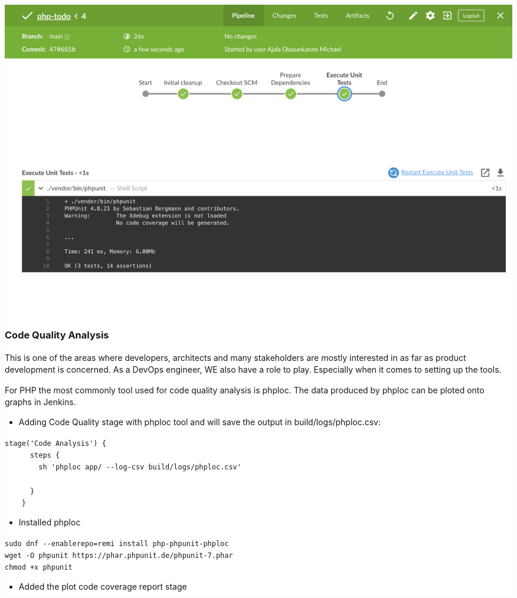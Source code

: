 ![alt text](images/unit-test.png)

### Code Quality Analysis

This is one of the areas where developers, architects and many stakeholders are mostly interested in as far as product development is concerned. As a DevOps engineer, WE also have a role to play. Especially when it comes to setting up the tools.

For PHP the most commonly tool used for code quality analysis is phploc. The data produced by phploc can be ploted onto graphs in Jenkins.

- Adding Code Quality stage with phploc tool and will save the output in build/logs/phploc.csv:

```
stage('Code Analysis') {
      steps {
        sh 'phploc app/ --log-csv build/logs/phploc.csv'

      }
    }
```

- Installed phploc

```
sudo dnf --enablerepo=remi install php-phpunit-phploc
wget -O phpunit https://phar.phpunit.de/phpunit-7.phar
chmod +x phpunit
```
- Added the plot code coverage report stage
